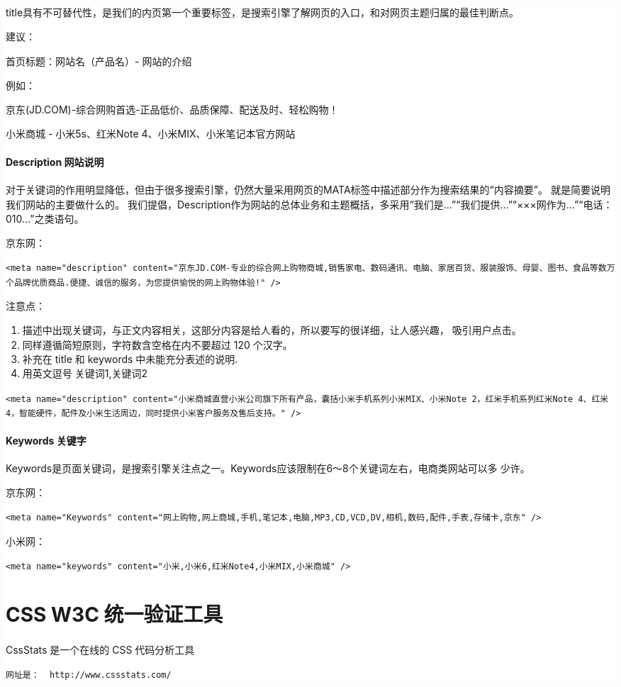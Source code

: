 title具有不可替代性，是我们的内页第一个重要标签，是搜索引擎了解网页的入口，和对网页主题归属的最佳判断点。

建议：

首页标题：网站名（产品名）- 网站的介绍    

例如：

京东(JD.COM)-综合网购首选-正品低价、品质保障、配送及时、轻松购物！

小米商城 - 小米5s、红米Note 4、小米MIX、小米笔记本官方网站

#### Description  网站说明

对于关键词的作用明显降低，但由于很多搜索引擎，仍然大量采用网页的MATA标签中描述部分作为搜索结果的“内容摘要”。 就是简要说明我们网站的主要做什么的。
我们提倡，Description作为网站的总体业务和主题概括，多采用“我们是…”“我们提供…”“×××网作为…”“电话：010…”之类语句。

京东网：

```
<meta name="description" content="京东JD.COM-专业的综合网上购物商城,销售家电、数码通讯、电脑、家居百货、服装服饰、母婴、图书、食品等数万个品牌优质商品.便捷、诚信的服务，为您提供愉悦的网上购物体验!" />
```

注意点：

1. 描述中出现关键词，与正文内容相关，这部分内容是给人看的，所以要写的很详细，让人感兴趣， 吸引用户点击。
2. 同样遵循简短原则，字符数含空格在内不要超过 120  个汉字。
3. 补充在 title  和 keywords  中未能充分表述的说明.
4. 用英文逗号 关键词1,关键词2

```
<meta name="description" content="小米商城直营小米公司旗下所有产品，囊括小米手机系列小米MIX、小米Note 2，红米手机系列红米Note 4、红米4，智能硬件，配件及小米生活周边，同时提供小米客户服务及售后支持。" />
```

#### Keywords 关键字

Keywords是页面关键词，是搜索引擎关注点之一。Keywords应该限制在6～8个关键词左右，电商类网站可以多 少许。

京东网：

```
<meta name="Keywords" content="网上购物,网上商城,手机,笔记本,电脑,MP3,CD,VCD,DV,相机,数码,配件,手表,存储卡,京东" />
```

小米网：

```
<meta name="keywords" content="小米,小米6,红米Note4,小米MIX,小米商城" />
```



# CSS W3C 统一验证工具

CssStats 是一个在线的 CSS 代码分析工具

```
网址是：  http://www.cssstats.com/
```
